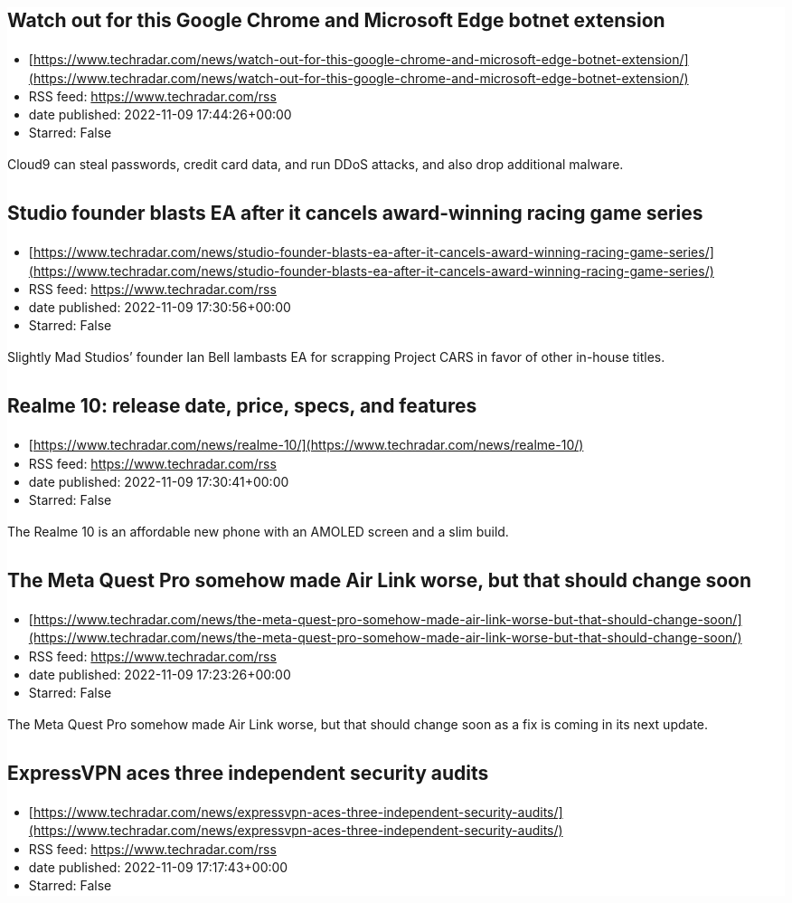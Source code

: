 ## Watch out for this Google Chrome and Microsoft Edge botnet extension
 - [https://www.techradar.com/news/watch-out-for-this-google-chrome-and-microsoft-edge-botnet-extension/](https://www.techradar.com/news/watch-out-for-this-google-chrome-and-microsoft-edge-botnet-extension/)
 - RSS feed: https://www.techradar.com/rss
 - date published: 2022-11-09 17:44:26+00:00
 - Starred: False

Cloud9 can steal passwords, credit card data, and run DDoS attacks, and also drop additional malware.

## Studio founder blasts EA after it cancels award-winning racing game series
 - [https://www.techradar.com/news/studio-founder-blasts-ea-after-it-cancels-award-winning-racing-game-series/](https://www.techradar.com/news/studio-founder-blasts-ea-after-it-cancels-award-winning-racing-game-series/)
 - RSS feed: https://www.techradar.com/rss
 - date published: 2022-11-09 17:30:56+00:00
 - Starred: False

Slightly Mad Studios’ founder Ian Bell lambasts EA for scrapping Project CARS in favor of other in-house titles.

## Realme 10: release date, price, specs, and features
 - [https://www.techradar.com/news/realme-10/](https://www.techradar.com/news/realme-10/)
 - RSS feed: https://www.techradar.com/rss
 - date published: 2022-11-09 17:30:41+00:00
 - Starred: False

The Realme 10 is an affordable new phone with an AMOLED screen and a slim build.

## The Meta Quest Pro somehow made Air Link worse, but that should change soon
 - [https://www.techradar.com/news/the-meta-quest-pro-somehow-made-air-link-worse-but-that-should-change-soon/](https://www.techradar.com/news/the-meta-quest-pro-somehow-made-air-link-worse-but-that-should-change-soon/)
 - RSS feed: https://www.techradar.com/rss
 - date published: 2022-11-09 17:23:26+00:00
 - Starred: False

The Meta Quest Pro somehow made Air Link worse, but that should change soon as a fix is coming in its next update.

## ExpressVPN aces three independent security audits
 - [https://www.techradar.com/news/expressvpn-aces-three-independent-security-audits/](https://www.techradar.com/news/expressvpn-aces-three-independent-security-audits/)
 - RSS feed: https://www.techradar.com/rss
 - date published: 2022-11-09 17:17:43+00:00
 - Starred: False
